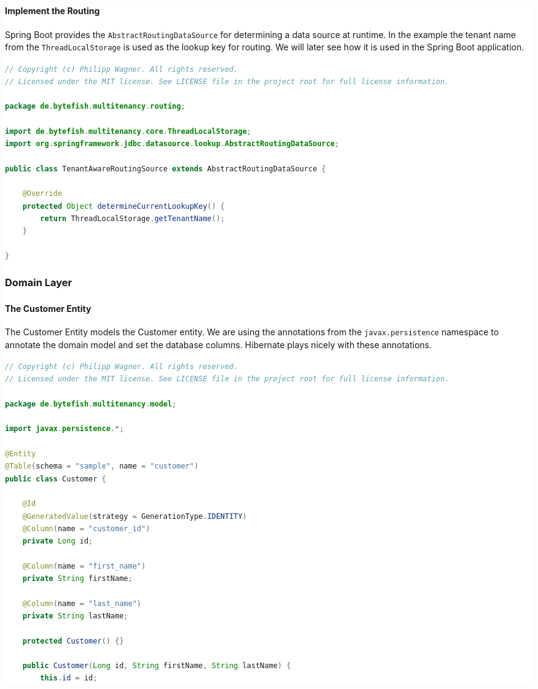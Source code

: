#### Implement the Routing ####

Spring Boot provides the ``AbstractRoutingDataSource`` for determining a data source at runtime. In the example 
the tenant name from the ``ThreadLocalStorage`` is used as the lookup key for routing. We will later see how it 
is used in the Spring Boot application.

```java
// Copyright (c) Philipp Wagner. All rights reserved.
// Licensed under the MIT license. See LICENSE file in the project root for full license information.

package de.bytefish.multitenancy.routing;

import de.bytefish.multitenancy.core.ThreadLocalStorage;
import org.springframework.jdbc.datasource.lookup.AbstractRoutingDataSource;

public class TenantAwareRoutingSource extends AbstractRoutingDataSource {

    @Override
    protected Object determineCurrentLookupKey() {
        return ThreadLocalStorage.getTenantName();
    }

}
```

### Domain Layer ###

#### The Customer Entity ####

The Customer Entity models the Customer entity.  We are using the annotations from the ``javax.persistence`` namespace to 
annotate the domain model and set the database columns. Hibernate plays nicely with these annotations.

```java
// Copyright (c) Philipp Wagner. All rights reserved.
// Licensed under the MIT license. See LICENSE file in the project root for full license information.

package de.bytefish.multitenancy.model;

import javax.persistence.*;

@Entity
@Table(schema = "sample", name = "customer")
public class Customer {

    @Id
    @GeneratedValue(strategy = GenerationType.IDENTITY)
    @Column(name = "customer_id")
    private Long id;

    @Column(name = "first_name")
    private String firstName;

    @Column(name = "last_name")
    private String lastName;

    protected Customer() {}

    public Customer(Long id, String firstName, String lastName) {
        this.id = id;
```
